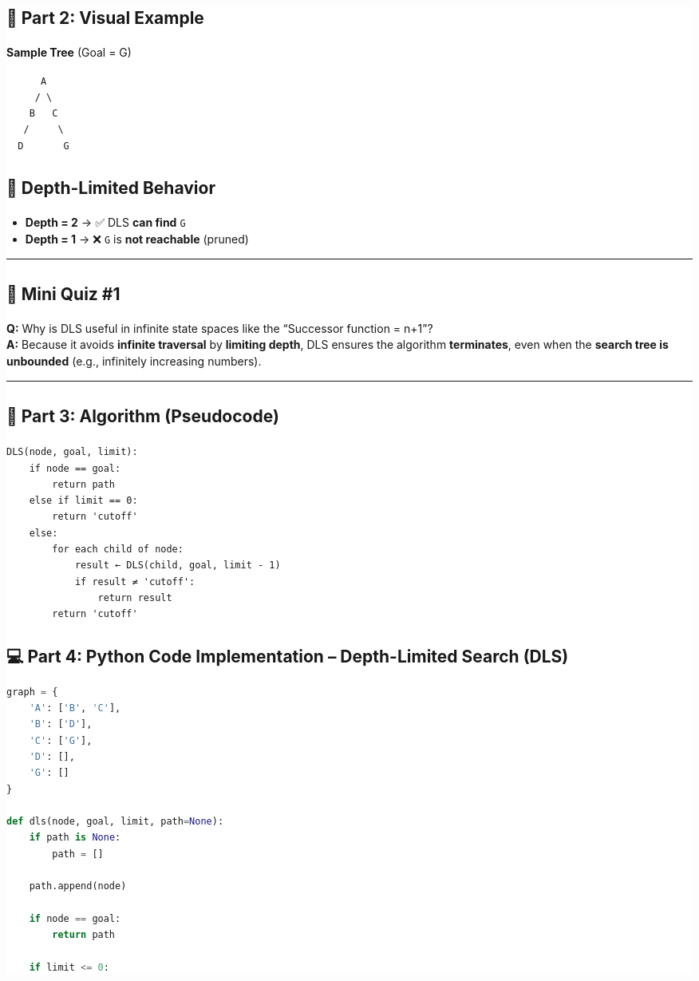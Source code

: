 
## 🌲 Part 2: Visual Example

**Sample Tree** (Goal = G)

```css
      A
     / \
    B   C
   /     \
  D       G
```
## 📏 Depth-Limited Behavior

- **Depth = 2** → ✅ DLS **can find** `G`
- **Depth = 1** → ❌ `G` is **not reachable** (pruned)

---

## 🧪 Mini Quiz #1

**Q:** Why is DLS useful in infinite state spaces like the “Successor function = n+1”?  
**A:** Because it avoids **infinite traversal** by **limiting depth**, DLS ensures the algorithm **terminates**, even when the **search tree is unbounded** (e.g., infinitely increasing numbers).

---

## 🧱 Part 3: Algorithm (Pseudocode)

```text
DLS(node, goal, limit):
    if node == goal:
        return path
    else if limit == 0:
        return 'cutoff'
    else:
        for each child of node:
            result ← DLS(child, goal, limit - 1)
            if result ≠ 'cutoff':
                return result
        return 'cutoff'
```
## 💻 Part 4: Python Code Implementation – Depth-Limited Search (DLS)

```python
graph = {
    'A': ['B', 'C'],
    'B': ['D'],
    'C': ['G'],
    'D': [],
    'G': []
}

def dls(node, goal, limit, path=None):
    if path is None:
        path = []

    path.append(node)

    if node == goal:
        return path

    if limit <= 0:
```
